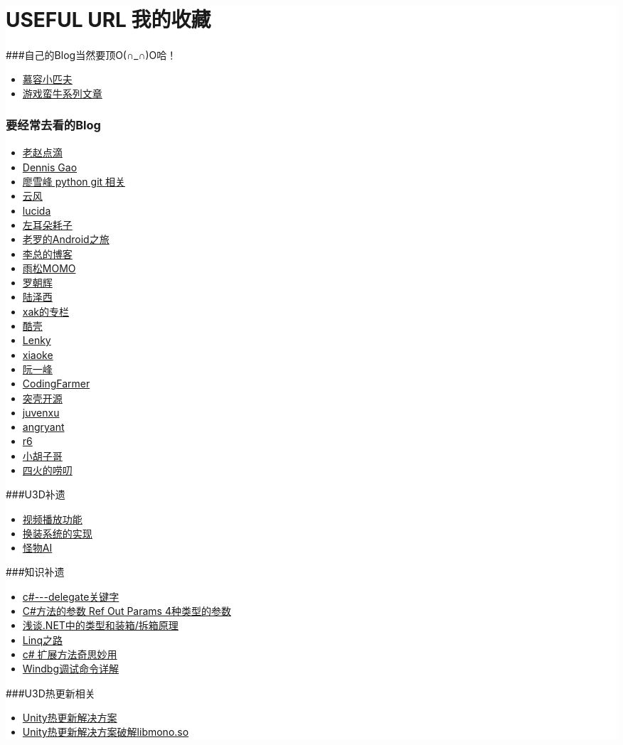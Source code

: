 USEFUL URL 我的收藏
============================

###自己的Blog当然要顶O(∩_∩)O哈！
* [慕容小匹夫](http://www.cnblogs.com/murongxiaopifu/)
* [游戏蛮牛系列文章](http://www.unitymanual.com/forum.php?mod=forumdisplay&fid=47&filter=typeid&typeid=227)


### 要经常去看的Blog

* [老赵点滴](http://blog.zhaojie.me/)
* [Dennis Gao](http://www.cnblogs.com/gaochundong/)
* [廖雪峰 python git 相关](http://www.liaoxuefeng.com/)
* [云风](http://codingnow.com/)
* [lucida](http://zh.lucida.me/)
* [左耳朵耗子](http://coolshell.cn/)
* [老罗的Android之旅](http://blog.csdn.net/Luoshengyang/)
* [李总的博客](http://www.cnblogs.com/crazylights/)
* [雨松MOMO](http://www.xuanyusong.com/)
* [罗朝辉](http://www.cnblogs.com/kesalin/)
* [陆泽西](http://www.luzexi.com/)
* [xak的专栏](http://blog.csdn.net/cubesky/)
* [酷壳](http://coolshell.cn/)
* [Lenky](http://www.lenky.info/)
* [xiaoke](http://blog.1vr.cn/)
* [阮一峰](http://www.ruanyifeng.com/blog/archives.html)
* [CodingFarmer](http://golanger.cn/)
* [突壳开源](http://www.tok.cc/)
* [juvenxu](http://www.juvenxu.com/)
* [angryant](http://angryant.com/)
* [r6](http://www.r66r.net/)
* [小胡子哥](http://www.cnblogs.com/hustskyking/)
* [四火的唠叨](http://www.raychase.net/)

###U3D补遗

* [视频播放功能](http://blog.csdn.net/qinyuanpei/article/details/24130347)
* [换装系统的实现](http://blog.csdn.net/qinyuanpei/article/details/24393683)
* [怪物AI](http://blog.csdn.net/qinyuanpei/article/details/22748829)


###知识补遗

* [c#---delegate关键字](http://www.cnblogs.com/wenjiang/archive/2013/03/12/2954913.html)
* [C#方法的参数 Ref Out Params 4种类型的参数](http://www.cnblogs.com/kissdodog/archive/2013/05/11/3072815.html)
* [浅谈.NET中的类型和装箱/拆箱原理](http://www.cnblogs.com/DebugLZQ/archive/2012/09/02/2667835.html)
* [Linq之路](http://www.cnblogs.com/lifepoem/archive/2011/12/16/2288017.html/)
* [c# 扩展方法奇思妙用](http://www.cnblogs.com/ldp615/archive/2009/08/07/1541404.html/)
* [Windbg调试命令详解](http://www.yiiyee.cn/Blog/windbg/)

###U3D热更新相关

* [Unity热更新解决方案](http://www.cnblogs.com/crazylights/p/3897742.html/)
* [Unity热更新解决方案破解libmono.so](http://tieba.baidu.com/p/3047398187/)
